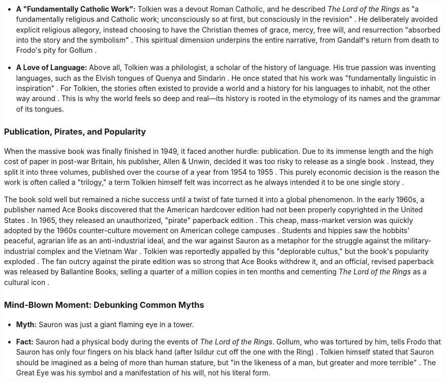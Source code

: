 - **A "Fundamentally Catholic Work":** Tolkien was a devout Roman
  Catholic, and he described *The Lord of the Rings* as "a fundamentally
  religious and Catholic work; unconsciously so at first, but
  consciously in the revision" . He deliberately avoided explicit
  religious allegory, instead choosing to have the Christian themes of
  grace, mercy, free will, and resurrection "absorbed into the story and
  the symbolism" . This spiritual dimension underpins the entire
  narrative, from Gandalf's return from death to Frodo's pity for Gollum
  .

- **A Love of Language:** Above all, Tolkien was a philologist, a
  scholar of the history of language. His true passion was inventing
  languages, such as the Elvish tongues of Quenya and Sindarin . He once
  stated that his work was "fundamentally linguistic in inspiration" .
  For Tolkien, the stories often existed to provide a world and a
  history for his languages to inhabit, not the other way around . This
  is why the world feels so deep and real—its history is rooted in the
  etymology of its names and the grammar of its tongues.

### Publication, Pirates, and Popularity

When the massive book was finally finished in 1949, it faced another
hurdle: publication. Due to its immense length and the high cost of
paper in post-war Britain, his publisher, Allen & Unwin, decided it was
too risky to release as a single book . Instead, they split it into
three volumes, published over the course of a year from 1954 to 1955 .
This purely economic decision is the reason the work is often called a
"trilogy," a term Tolkien himself felt was incorrect as he always
intended it to be one single story .

The book sold well but remained a niche success until a twist of fate
turned it into a global phenomenon. In the early 1960s, a publisher
named Ace Books discovered that the American hardcover edition had not
been properly copyrighted in the United States . In 1965, they released
an unauthorized, "pirate" paperback edition . This cheap, mass-market
version was quickly adopted by the 1960s counter-culture movement on
American college campuses . Students and hippies saw the hobbits'
peaceful, agrarian life as an anti-industrial ideal, and the war against
Sauron as a metaphor for the struggle against the military-industrial
complex and the Vietnam War . Tolkien was reportedly appalled by this
"deplorable cultus," but the book's popularity exploded . The fan outcry
against the pirate edition was so strong that Ace Books withdrew it, and
an official, revised paperback was released by Ballantine Books, selling
a quarter of a million copies in ten months and cementing *The Lord of
the Rings* as a cultural icon .

### Mind-Blown Moment: Debunking Common Myths

- **Myth:** Sauron was just a giant flaming eye in a tower.

- **Fact:** Sauron had a physical body during the events of *The Lord of
  the Rings*. Gollum, who was tortured by him, tells Frodo that Sauron
  has only four fingers on his black hand (after Isildur cut off the one
  with the Ring) . Tolkien himself stated that Sauron should be imagined
  as a being of more than human stature, but "in the likeness of a man,
  but greater and more terrible" . The Great Eye was his symbol and a
  manifestation of his will, not his literal form.
